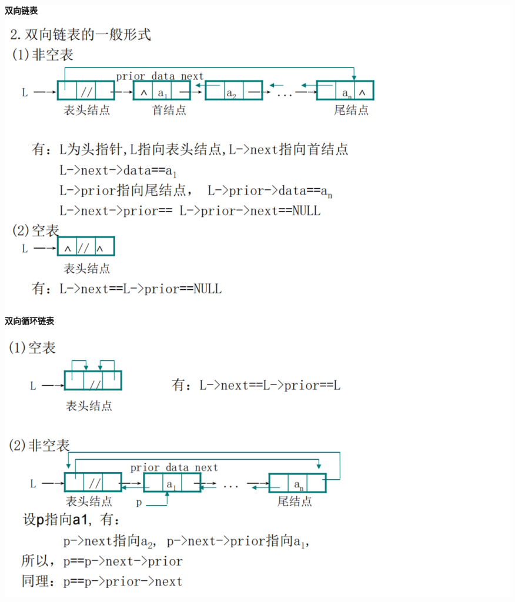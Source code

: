 

#### 双向链表

![image-20220709095653006](PictureFile/数据结构与算法【C版】.assets/image-20220709095653006.png)

#### 双向循环链表

![image-20220709095732066](PictureFile/数据结构与算法【C版】.assets/image-20220709095732066.png)
